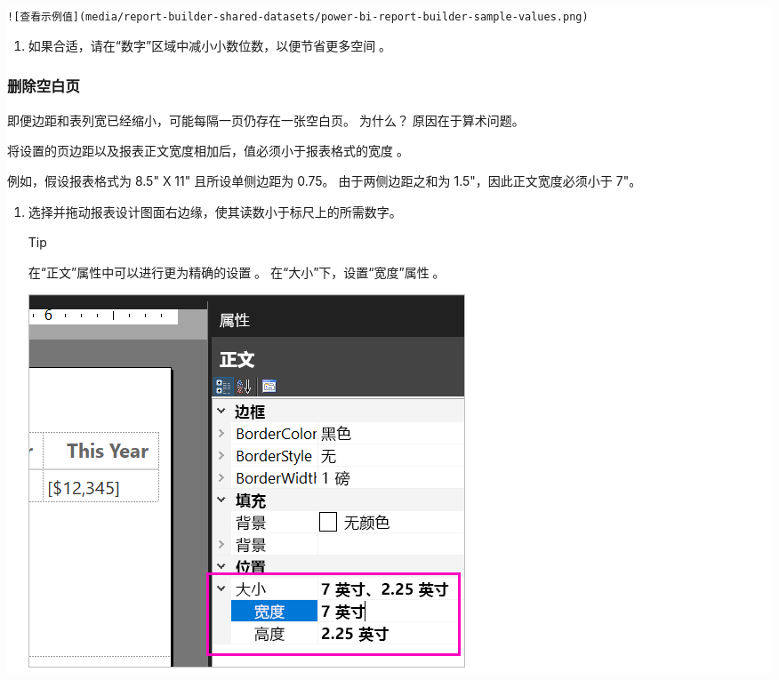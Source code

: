     ![查看示例值](media/report-builder-shared-datasets/power-bi-report-builder-sample-values.png)

1. 如果合适，请在“数字”区域中减小小数位数，以便节省更多空间  。

### <a name="getting-rid-of-blank-pages"></a>删除空白页

即便边距和表列宽已经缩小，可能每隔一页仍存在一张空白页。 为什么？ 原因在于算术问题。 

将设置的页边距以及报表正文宽度相加后，值必须小于报表格式的宽度  。

例如，假设报表格式为 8.5" X 11" 且所设单侧边距为 0.75。 由于两侧边距之和为 1.5"，因此正文宽度必须小于 7"。

1. 选择并拖动报表设计图面右边缘，使其读数小于标尺上的所需数字。 

    > [!TIP]
    > 在“正文”属性中可以进行更为精确的设置  。 在“大小”下，设置“宽度”属性   。

    ![设置正文大小](media/report-builder-shared-datasets/power-bi-report-builder-body-size.png)

